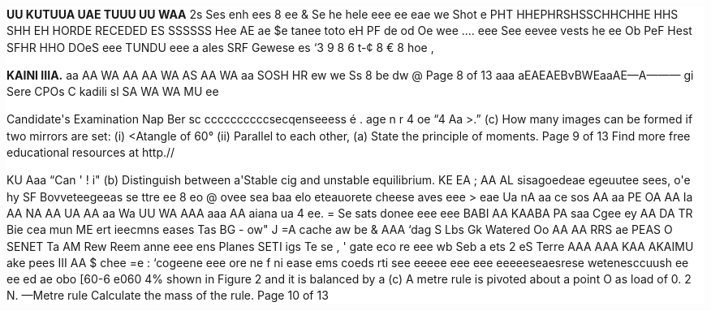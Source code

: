 **UU KUTUUA UAE TUUU UU WAA**
2s
Ses enh ees 8 ee & Se he hele eee ee eae we
Shot e PHT HHEPHRSHSSCHHCHHE HHS SHH EH HORDE RECEDED ES
SSSSSS Hee AE ae
$e tanee toto eH PF de od Oe wee
....
eee See eevee vests he ee Ob PeF Hest SFHR HHO DOeS eee
TUNDU eee a ales
SRF Gewese es
‘3 9 8 6 t-¢ 8 € 8 hoe ,

**KAINI IIIA.**
aa AA WA AA AA WA AS AA WA
aa
SOSH HR ew we Ss 8 be dw @
Page 8 of 13
aaa aEAEAEBvBWEaaAE—A——— gi
Sere CPOs
C
kadili sl SA WA WA MU ee

Candidate's Examination Nap Ber sc ccccccccccsecqenseeess
é . age n r 4 oe “4 Aa >.”
(c) How many images can be formed if two mirrors are set:
(i) <Atangle of 60°
(ii) Parallel to each other,
(a) State the principle of moments.
Page 9 of 13
Find more free educational resources at http.//

KU Aaa “Can ' ! i"
(b) Distinguish between a'Stable cig and unstable equilibrium. KE EA ;
AA AL
sisagoedeae egeuutee sees, o'e hy SF
Bovveteegeeas se ttre ee 8 eo @ ovee sea baa elo eteauorete cheese aves eee >
eae Ua nA aa ce sos AA aa
PE OA AA Ia AA NA AA UA AA aa Wa
UU WA AAA
aaa AA aiana ua
4 ee. = Se sats donee eee eee
BABI AA KAABA PA saa Cgee ey AA DA TR Bie cea mun ME ert ieecmns eases Tas BG - ow"
J =A cache aw be & AAA
‘dag S Lbs Gk Watered Oo AA AA RRS ae PEAS O SENET Ta AM Rew Reem anne eee ens Planes SETI igs Te se
, ' gate eco re eee wb Seb a ets 2 eS
Terre AAA AAA KAA AKAIMU ake pees III AA $ chee =e
: ‘cogeene eee ore ne f ni ease ems coeds rti see eeeee eee eee eeeeeseaesrese wetenesccuush ee ee ed ae obo [60-6 e060 4%
shown in Figure 2 and it is balanced by a
(c) A metre rule is pivoted about a point O as load of 0. 2 N.
—Metre rule
Calculate the mass of the rule.
Page 10 of 13
